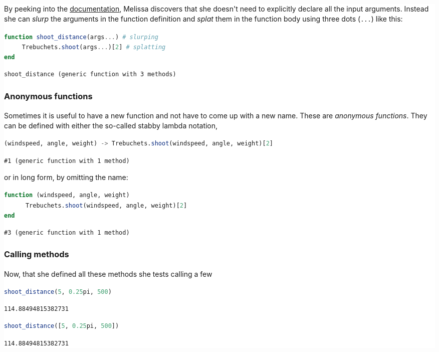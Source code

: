 By peeking into the [documentation](https://docs.julialang.org/en/v1/manual/faq/#The-two-uses-of-the-...-operator:-slurping-and-splatting), Melissa discovers that she
doesn't need to explicitly declare all the input arguments.
Instead she can _slurp_ the arguments in the function definition and _splat_
them in the function body using three dots (`...`) like this:

````julia
function shoot_distance(args...) # slurping
     Trebuchets.shoot(args...)[2] # splatting
end
````

````output
shoot_distance (generic function with 3 methods)
````

### Anonymous functions

Sometimes it is useful to have a new function and not have to come up with a
new name.
These are _anonymous functions_.
They can be defined with either the so-called stabby lambda notation,

````julia
(windspeed, angle, weight) -> Trebuchets.shoot(windspeed, angle, weight)[2]
````

````output
#1 (generic function with 1 method)
````

or in long form, by omitting the name:

````julia
function (windspeed, angle, weight)
      Trebuchets.shoot(windspeed, angle, weight)[2]
end
````

````output
#3 (generic function with 1 method)
````

### Calling methods

Now, that she defined all these methods she tests calling a few

````julia
shoot_distance(5, 0.25pi, 500)
````

````output
114.88494815382731
````

````julia
shoot_distance([5, 0.25pi, 500])
````

````output
114.88494815382731
````
